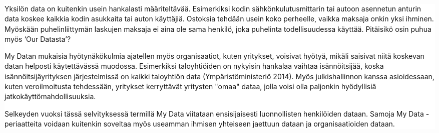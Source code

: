 Yksilön data on kuitenkin usein hankalasti määriteltävää. Esimerkiksi kodin sähkönkulutusmittarin tai autoon asennetun anturin data koskee kaikkia kodin asukkaita tai auton käyttäjiä. Ostoksia tehdään usein koko perheelle, vaikka maksaja onkin yksi ihminen. Myöskään puhelinliittymän laskujen maksaja ei aina ole sama henkilö, joka puhelinta todellisuudessa käyttää. Pitäisikö osin puhua myös ‘Our Datasta’?

My Datan mukaisia hyötynäkökulmia ajatellen myös organisaatiot, kuten yritykset, voisivat hyötyä, mikäli saisivat niitä koskevan datan helposti käytettävässä muodossa. Esimerkiksi taloyhtiöiden on nykyisin hankalaa vaihtaa isännöitsijää, koska isännöitsijäyrityksen järjestelmissä on kaikki taloyhtiön data (Ympäristöministeriö 2014). Myös julkishallinnon kanssa asioidessaan, kuten veroilmoitusta tehdessään, yritykset kerryttävät yritysten "omaa" dataa, jolla voisi olla paljonkin hyödyllisiä jatkokäyttömahdollisuuksia.

Selkeyden vuoksi tässä selvityksessä termillä My Data viitataan ensisijaisesti luonnollisten henkilöiden dataan. Samoja My Data -periaatteita voidaan kuitenkin soveltaa myös useamman ihmisen yhteiseen jaettuun dataan ja organisaatioiden dataan.</td>
  </tr>
</table>

[image-cc-logo]: images/image-cc-logo.png
[image-okf-logo]: images/image-okf-logo.png
[image-0-1]: images/image-0-1.png
[image-0-2]: images/image-0-2.png
[image-0-3]: images/image-0-3.png
[image-0-4]: images/image-0-4.png
[image-1-1]: images/image-1-1.png
[image-1-1a]: images/image-1-1a.png
[image-1-1b]: images/image-1-1b.png
[image-1-1c]: images/image-1-1c.png
[image-2-1]: images/image-2-1.png
[image-2-info]: images/image-2-info.png
[image-2-2]: images/image-2-2.png
[image-2-3]: images/image-2-3.png
[image-2-4]: images/image-2-4.png
[image-2-5]: images/image-2-5.png
[image-3-1]: images/image-3-1.png
[image-4-1]: images/image-4-1.png
[image-4-3]: images/image-4-3.png
[image-chapter-0]: images/image-chapter-0.jpg
[image-chapter-1]: images/image-chapter-1.jpg
[image-chapter-2]: images/image-chapter-2.jpg
[image-chapter-3]: images/image-chapter-3.jpg
[image-chapter-4]: images/image-chapter-4.jpg
[image-chapter-5]: images/image-chapter-5.jpg
[image-chapter-6]: images/image-chapter-6.jpg
[image-cover]: images/image-cover.jpg
[image-back-cover]: images/image-back-cover.jpg

[16]: http://www.chromaroma.com/about
[17]: http://web.viktoria.se/ubigo/las-mer/about-english/
[18]: http://tilausajot.net
[19]: https://www.waze.com/
[20]: http://www.patientslikeme.com/
[21]: http://runkeeper.com/